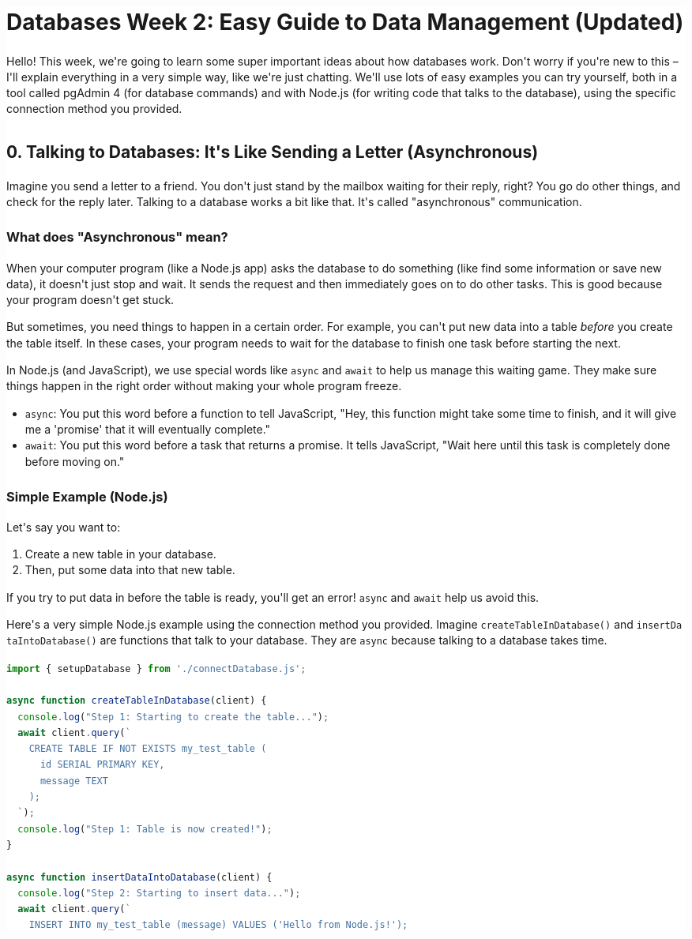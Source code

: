# Databases Week 2: Easy Guide to Data Management (Updated)

Hello! This week, we're going to learn some super important ideas about how databases work. Don't worry if you're new to this – I'll explain everything in a very simple way, like we're just chatting. We'll use lots of easy examples you can try yourself, both in a tool called pgAdmin 4 (for database commands) and with Node.js (for writing code that talks to the database), using the specific connection method you provided.

## 0. Talking to Databases: It's Like Sending a Letter (Asynchronous)

Imagine you send a letter to a friend. You don't just stand by the mailbox waiting for their reply, right? You go do other things, and check for the reply later. Talking to a database works a bit like that. It's called "asynchronous" communication.

### What does "Asynchronous" mean?

When your computer program (like a Node.js app) asks the database to do something (like find some information or save new data), it doesn't just stop and wait. It sends the request and then immediately goes on to do other tasks. This is good because your program doesn't get stuck.

But sometimes, you need things to happen in a certain order. For example, you can't put new data into a table *before* you create the table itself. In these cases, your program needs to wait for the database to finish one task before starting the next.

In Node.js (and JavaScript), we use special words like `async` and `await` to help us manage this waiting game. They make sure things happen in the right order without making your whole program freeze.

*   `async`: You put this word before a function to tell JavaScript, "Hey, this function might take some time to finish, and it will give me a 'promise' that it will eventually complete."
*   `await`: You put this word before a task that returns a promise. It tells JavaScript, "Wait here until this task is completely done before moving on."

### Simple Example (Node.js)

Let's say you want to:
1.  Create a new table in your database.
2.  Then, put some data into that new table.

If you try to put data in before the table is ready, you'll get an error! `async` and `await` help us avoid this.

Here's a very simple Node.js example using the connection method you provided. Imagine `createTableInDatabase()` and `insertDataIntoDatabase()` are functions that talk to your database. They are `async` because talking to a database takes time.

```javascript
import { setupDatabase } from './connectDatabase.js';

async function createTableInDatabase(client) {
  console.log("Step 1: Starting to create the table...");
  await client.query(`
    CREATE TABLE IF NOT EXISTS my_test_table (
      id SERIAL PRIMARY KEY,
      message TEXT
    );
  `);
  console.log("Step 1: Table is now created!");
}

async function insertDataIntoDatabase(client) {
  console.log("Step 2: Starting to insert data...");
  await client.query(`
    INSERT INTO my_test_table (message) VALUES ('Hello from Node.js!');
```